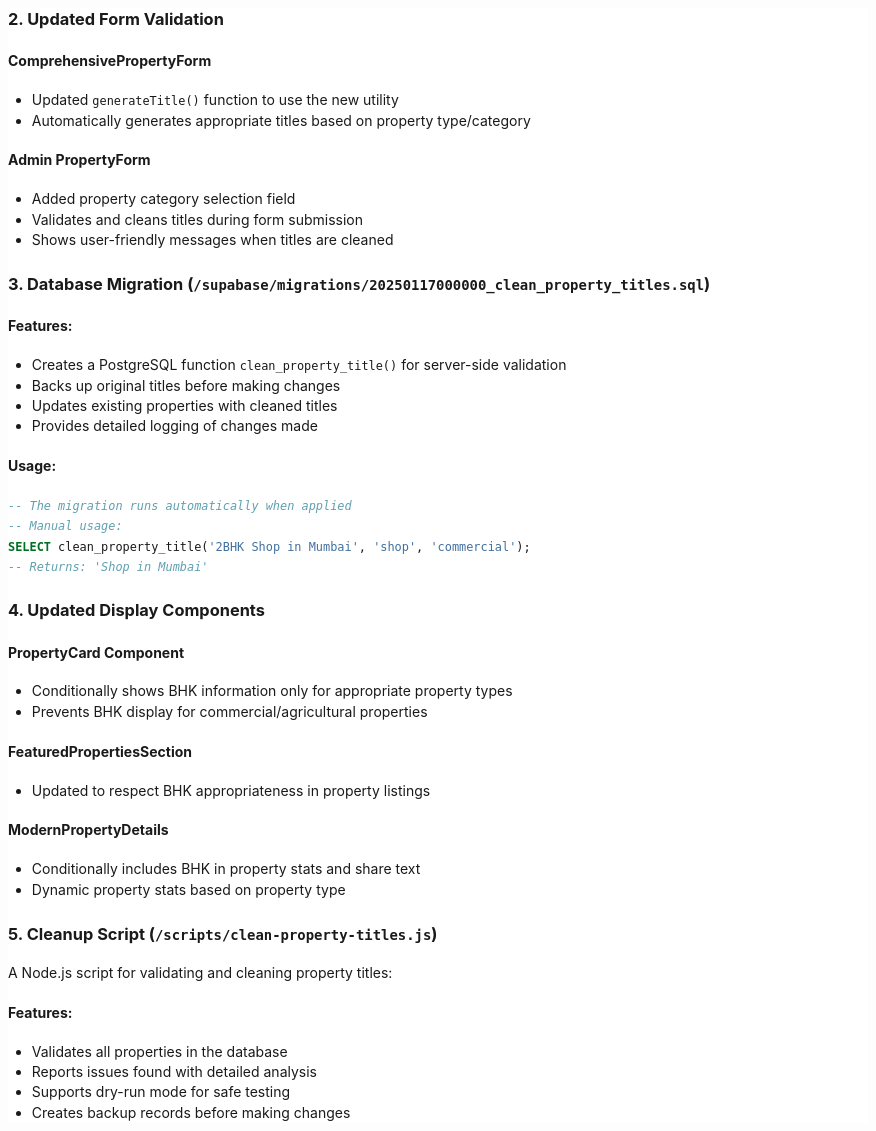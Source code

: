 ### 2. Updated Form Validation

#### ComprehensivePropertyForm
- Updated `generateTitle()` function to use the new utility
- Automatically generates appropriate titles based on property type/category

#### Admin PropertyForm  
- Added property category selection field
- Validates and cleans titles during form submission
- Shows user-friendly messages when titles are cleaned

### 3. Database Migration (`/supabase/migrations/20250117000000_clean_property_titles.sql`)

#### Features:
- Creates a PostgreSQL function `clean_property_title()` for server-side validation
- Backs up original titles before making changes
- Updates existing properties with cleaned titles
- Provides detailed logging of changes made

#### Usage:
```sql
-- The migration runs automatically when applied
-- Manual usage:
SELECT clean_property_title('2BHK Shop in Mumbai', 'shop', 'commercial');
-- Returns: 'Shop in Mumbai'
```

### 4. Updated Display Components

#### PropertyCard Component
- Conditionally shows BHK information only for appropriate property types
- Prevents BHK display for commercial/agricultural properties

#### FeaturedPropertiesSection
- Updated to respect BHK appropriateness in property listings

#### ModernPropertyDetails
- Conditionally includes BHK in property stats and share text
- Dynamic property stats based on property type

### 5. Cleanup Script (`/scripts/clean-property-titles.js`)

A Node.js script for validating and cleaning property titles:

#### Features:
- Validates all properties in the database
- Reports issues found with detailed analysis  
- Supports dry-run mode for safe testing
- Creates backup records before making changes
